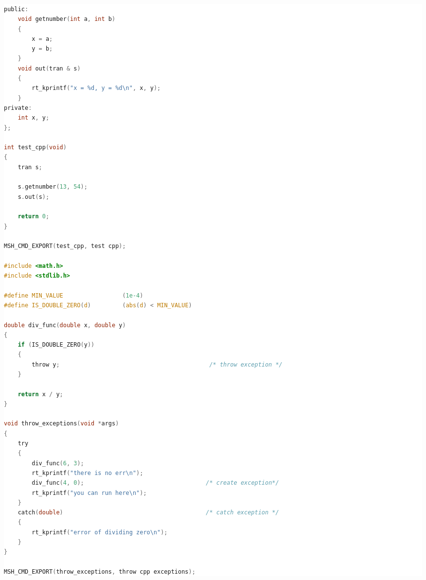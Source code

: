 ```c
public:
    void getnumber(int a, int b)
    {
        x = a;
        y = b;
    }
    void out(tran & s)
    {
        rt_kprintf("x = %d, y = %d\n", x, y);
    }
private:
    int x, y;
};

int test_cpp(void)
{
    tran s;

    s.getnumber(13, 54);
    s.out(s);

    return 0;
}

MSH_CMD_EXPORT(test_cpp, test cpp);

#include <math.h>
#include <stdlib.h>

#define MIN_VALUE                 (1e-4)
#define IS_DOUBLE_ZERO(d)         (abs(d) < MIN_VALUE)

double div_func(double x, double y)
{
    if (IS_DOUBLE_ZERO(y))
    {
        throw y;                                           /* throw exception */
    }

    return x / y;
}

void throw_exceptions(void *args)
{
    try
    {
        div_func(6, 3);
        rt_kprintf("there is no err\n");
        div_func(4, 0);                                   /* create exception*/
        rt_kprintf("you can run here\n");
    }
    catch(double)                                         /* catch exception */
    {
        rt_kprintf("error of dividing zero\n");
    }
}

MSH_CMD_EXPORT(throw_exceptions, throw cpp exceptions);

```
